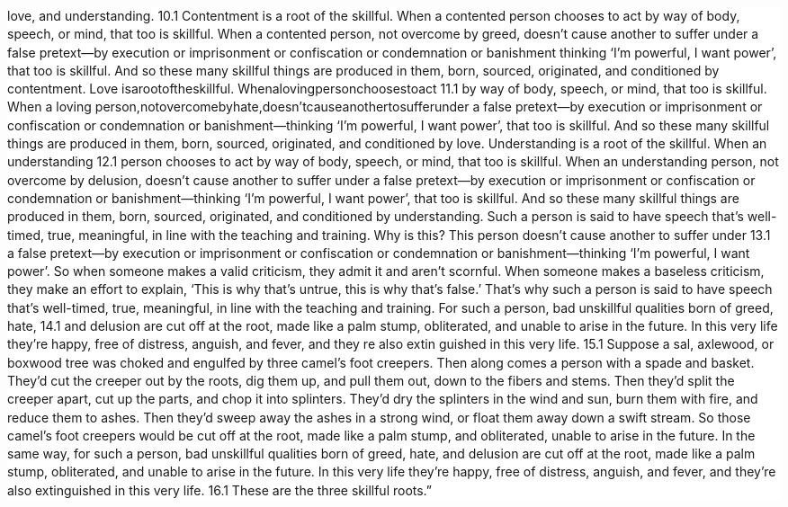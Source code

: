 love, and understanding.
10.1 Contentment is a root of the skillful. When a contented person
chooses to act by way of body, speech, or mind, that too is skillful.
When a contented person, not overcome by greed, doesn’t cause
another to suffer under a false pretext—by execution or imprisonment or confiscation or condemnation or banishment thinking
‘I’m powerful, I want power’, that too is skillful. And so these many
skillful things are produced in them, born, sourced, originated, and
conditioned by contentment.
Love isarootoftheskillful. Whenalovingpersonchoosestoact 11.1
by way of body, speech, or mind, that too is skillful. When a loving
person,notovercomebyhate,doesn’tcauseanothertosufferunder
a false pretext—by execution or imprisonment or confiscation or
condemnation or banishment—thinking ‘I’m powerful, I want
power’, that too is skillful. And so these many skillful things are
produced in them, born, sourced, originated, and conditioned by
love.
Understanding is a root of the skillful. When an understanding 12.1
person chooses to act by way of body, speech, or mind, that too is
skillful. When an understanding person, not overcome by delusion, doesn’t cause another to suffer under a false pretext—by execution or imprisonment or confiscation or condemnation or banishment—thinking ‘I’m powerful, I want power’, that too is skillful.
And so these many skillful things are produced in them, born,
sourced, originated, and conditioned by understanding. Such a
person is said to have speech that’s well-timed, true, meaningful,
in line with the teaching and training.
Why is this? This person doesn’t cause another to suffer under 13.1
a false pretext—by execution or imprisonment or confiscation
or condemnation or banishment—thinking ‘I’m powerful, I want
power’. So when someone makes a valid criticism, they admit it
and aren’t scornful. When someone makes a baseless criticism,
they make an effort to explain, ‘This is why that’s untrue, this is
why that’s false.’ That’s why such a person is said to have speech
that’s well-timed, true, meaningful, in line with the teaching and
training.
For such a person, bad unskillful qualities born of greed, hate, 14.1
and delusion are cut off at the root, made like a palm stump, obliterated, and unable to arise in the future. In this very life they’re
happy, free of distress, anguish, and fever, and they re also extin
guished in this very life.
15.1 Suppose a sal, axlewood, or boxwood tree was choked and engulfed by three camel’s foot creepers. Then along comes a person
with a spade and basket. They’d cut the creeper out by the roots,
dig them up, and pull them out, down to the fibers and stems.
Then they’d split the creeper apart, cut up the parts, and chop it
into splinters. They’d dry the splinters in the wind and sun, burn
them with fire, and reduce them to ashes. Then they’d sweep away
the ashes in a strong wind, or float them away down a swift stream.
So those camel’s foot creepers would be cut off at the root, made
like a palm stump, and obliterated, unable to arise in the future. In
the same way, for such a person, bad unskillful qualities born of
greed, hate, and delusion are cut off at the root, made like a palm
stump, obliterated, and unable to arise in the future. In this very
life they’re happy, free of distress, anguish, and fever, and they’re
also extinguished in this very life.
16.1 These are the three skillful roots.”
